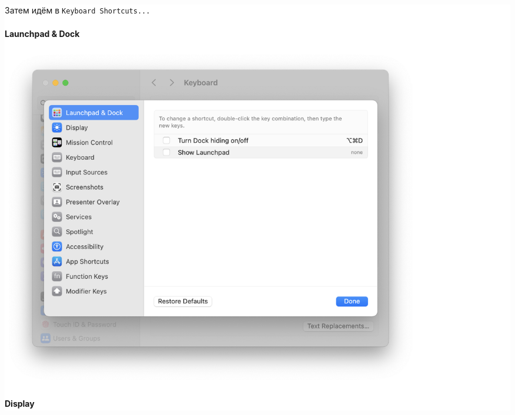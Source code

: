 Затем идём в `Keyboard Shortcuts...`

#### Launchpad & Dock

<img src="./images/launchpad-dock.png" width="700"/>

#### Display
